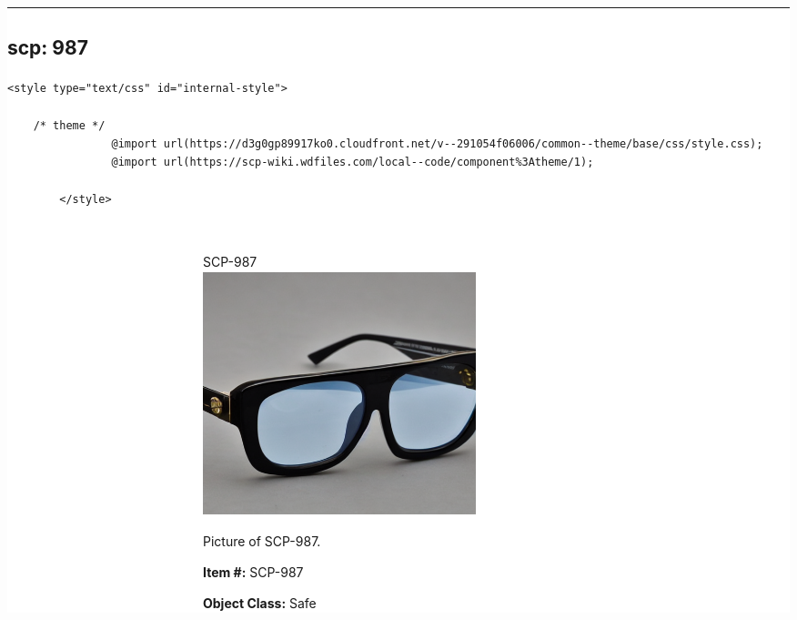 
---
scp: 987
---

<head>
    <title>987 - SCP Foundation</title>
    
    <style type="text/css" id="internal-style">
                
        /* theme */
                    @import url(https://d3g0gp89917ko0.cloudfront.net/v--291054f06006/common--theme/base/css/style.css);
                    @import url(https://scp-wiki.wdfiles.com/local--code/component%3Atheme/1);
            
            </style>
<style>
iframe.scpnet-interwiki-frame { height: 0; }
</style>

</head>

<div id="main-content" style="margin: 50px 206px 20px 215px;">
<div id="action-area-top"></div>
<div id="page-title">SCP-987</div>
<div id="page-content">
<div style="text-align: right;"></div>
<div class="scp-image-block block-right" style="width:300px;"><img src="https://raw.githubusercontent.com/lucmaki/this-scp-does-not-exist/main/imgs/987.png" style="width:300px;" alt="987.jpg" class="image">
<div class="scp-image-caption" style="width:300px;">
<p>Picture of SCP-987.</p>
</div>
</div>
<p><strong>Item #:</strong> SCP-987</p>
<p><strong>Object Class:</strong> Safe</p>